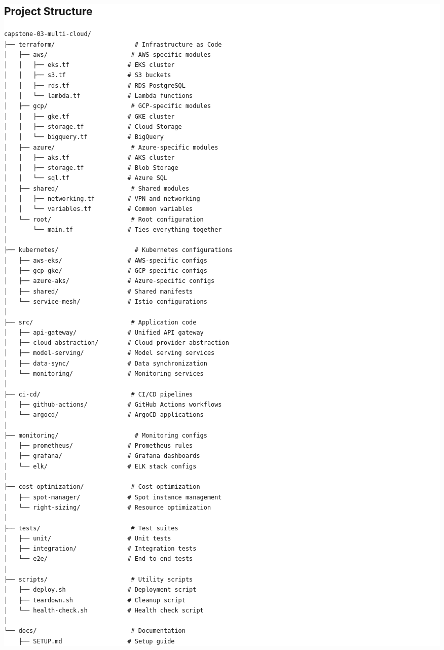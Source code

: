 ## Project Structure

```
capstone-03-multi-cloud/
├── terraform/                      # Infrastructure as Code
│   ├── aws/                       # AWS-specific modules
│   │   ├── eks.tf                # EKS cluster
│   │   ├── s3.tf                 # S3 buckets
│   │   ├── rds.tf                # RDS PostgreSQL
│   │   └── lambda.tf             # Lambda functions
│   ├── gcp/                       # GCP-specific modules
│   │   ├── gke.tf                # GKE cluster
│   │   ├── storage.tf            # Cloud Storage
│   │   └── bigquery.tf           # BigQuery
│   ├── azure/                     # Azure-specific modules
│   │   ├── aks.tf                # AKS cluster
│   │   ├── storage.tf            # Blob Storage
│   │   └── sql.tf                # Azure SQL
│   ├── shared/                    # Shared modules
│   │   ├── networking.tf         # VPN and networking
│   │   └── variables.tf          # Common variables
│   └── root/                      # Root configuration
│       └── main.tf               # Ties everything together
│
├── kubernetes/                     # Kubernetes configurations
│   ├── aws-eks/                  # AWS-specific configs
│   ├── gcp-gke/                  # GCP-specific configs
│   ├── azure-aks/                # Azure-specific configs
│   ├── shared/                   # Shared manifests
│   └── service-mesh/             # Istio configurations
│
├── src/                           # Application code
│   ├── api-gateway/              # Unified API gateway
│   ├── cloud-abstraction/        # Cloud provider abstraction
│   ├── model-serving/            # Model serving services
│   ├── data-sync/                # Data synchronization
│   └── monitoring/               # Monitoring services
│
├── ci-cd/                         # CI/CD pipelines
│   ├── github-actions/           # GitHub Actions workflows
│   └── argocd/                   # ArgoCD applications
│
├── monitoring/                     # Monitoring configs
│   ├── prometheus/               # Prometheus rules
│   ├── grafana/                  # Grafana dashboards
│   └── elk/                      # ELK stack configs
│
├── cost-optimization/             # Cost optimization
│   ├── spot-manager/             # Spot instance management
│   └── right-sizing/             # Resource optimization
│
├── tests/                         # Test suites
│   ├── unit/                     # Unit tests
│   ├── integration/              # Integration tests
│   └── e2e/                      # End-to-end tests
│
├── scripts/                       # Utility scripts
│   ├── deploy.sh                 # Deployment script
│   ├── teardown.sh               # Cleanup script
│   └── health-check.sh           # Health check script
│
└── docs/                          # Documentation
    ├── SETUP.md                  # Setup guide
```